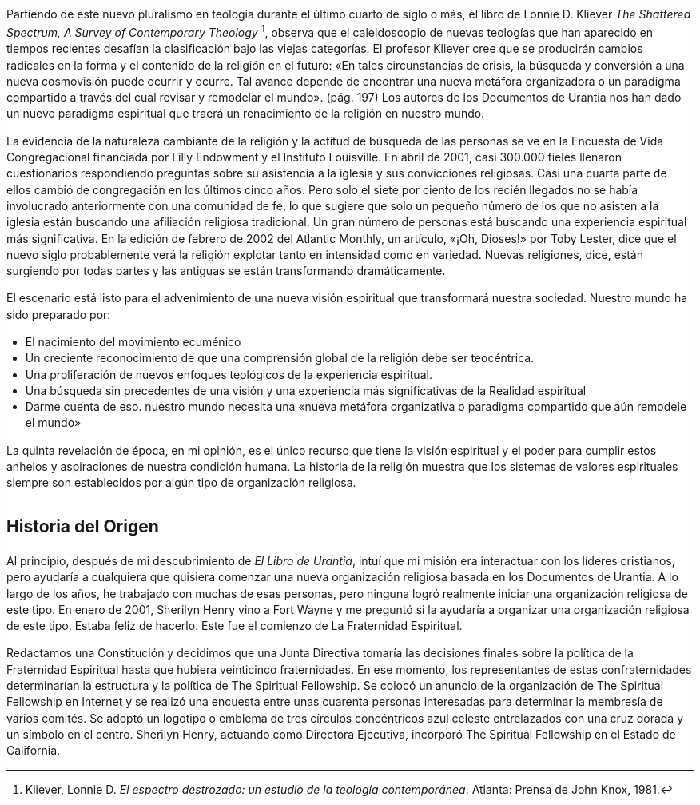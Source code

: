 Partiendo de este nuevo pluralismo en teología durante el último cuarto de siglo o más, el libro de Lonnie D. Kliever _The Shattered Spectrum, A Survey of Contemporary Theology_ [^3], observa que el caleidoscopio de nuevas teologías que han aparecido en tiempos recientes desafían la clasificación bajo las viejas categorías. El profesor Kliever cree que se producirán cambios radicales en la forma y el contenido de la religión en el futuro: «En tales circunstancias de crisis, la búsqueda y conversión a una nueva cosmovisión puede ocurrir y ocurre. Tal avance depende de encontrar una nueva metáfora organizadora o un paradigma compartido a través del cual revisar y remodelar el mundo». (pág. 197) Los autores de los Documentos de Urantia nos han dado un nuevo paradigma espiritual que traerá un renacimiento de la religión en nuestro mundo.

La evidencia de la naturaleza cambiante de la religión y la actitud de búsqueda de las personas se ve en la Encuesta de Vida Congregacional financiada por Lilly Endowment y el Instituto Louisville. En abril de 2001, casi 300.000 fieles llenaron cuestionarios respondiendo preguntas sobre su asistencia a la iglesia y sus convicciones religiosas. Casi una cuarta parte de ellos cambió de congregación en los últimos cinco años. Pero solo el siete por ciento de los recién llegados no se había involucrado anteriormente con una comunidad de fe, lo que sugiere que solo un pequeño número de los que no asisten a la iglesia están buscando una afiliación religiosa tradicional. Un gran número de personas está buscando una experiencia espiritual más significativa. En la edición de febrero de 2002 del Atlantic Monthly, un artículo, «¡Oh, Dioses!» por Toby Lester, dice que el nuevo siglo probablemente verá la religión explotar tanto en intensidad como en variedad. Nuevas religiones, dice, están surgiendo por todas partes y las antiguas se están transformando dramáticamente.

El escenario está listo para el advenimiento de una nueva visión espiritual que transformará nuestra sociedad. Nuestro mundo ha sido preparado por:
- El nacimiento del movimiento ecuménico
- Un creciente reconocimiento de que una comprensión global de la religión debe ser teocéntrica.
- Una proliferación de nuevos enfoques teológicos de la experiencia espiritual.
- Una búsqueda sin precedentes de una visión y una experiencia más significativas de la Realidad espiritual
- Darme cuenta de eso. nuestro mundo necesita una «nueva metáfora organizativa o paradigma compartido que aún remodele el mundo»

La quinta revelación de época, en mi opinión, es el único recurso que tiene la visión espiritual y el poder para cumplir estos anhelos y aspiraciones de nuestra condición humana. La historia de la religión muestra que los sistemas de valores espirituales siempre son establecidos por algún tipo de organización religiosa.

## Historia del Origen

Al principio, después de mi descubrimiento de _El Libro de Urantia_, intuí que mi misión era interactuar con los líderes cristianos, pero ayudaría a cualquiera que quisiera comenzar una nueva organización religiosa basada en los Documentos de Urantia. A lo largo de los años, he trabajado con muchas de esas personas, pero ninguna logró realmente iniciar una organización religiosa de este tipo. En enero de 2001, Sherilyn Henry vino a Fort Wayne y me preguntó si la ayudaría a organizar una organización religiosa de este tipo. Estaba feliz de hacerlo. Este fue el comienzo de La Fraternidad Espiritual.

Redactamos una Constitución y decidimos que una Junta Directiva tomaría las decisiones finales sobre la política de la Fraternidad Espiritual hasta que hubiera veinticinco fraternidades. En ese momento, los representantes de estas confraternidades determinarían la estructura y la política de The Spiritual Fellowship. Se colocó un anuncio de la organización de The Spiritual Fellowship en Internet y se realizó una encuesta entre unas cuarenta personas interesadas para determinar la membresía de varios comités. Se adoptó un logotipo o emblema de tres círculos concéntricos azul celeste entrelazados con una cruz dorada y un símbolo en el centro. Sherilyn Henry, actuando como Directora Ejecutiva, incorporó The Spiritual Fellowship en el Estado de California.


[^1]: Knitter, Paul F. _¿No hay otro nombre?: Un estudio crítico de las actitudes cristianas hacia las religiones del mundo_. Nueva York: Orbis Books, 1985.
[^2]: Knitter, Paul F. _Introducción a las teologías de las religiones_. Nueva York: Orbis Books, 2002.
[^3]: Kliever, Lonnie D. _El espectro destrozado: un estudio de la teología contemporánea_. Atlanta: Prensa de John Knox, 1981.
[^4]: Ver _El Libro de Urantia_. <a id="a218_33"></a>[[LU 87:7.6-10](/es/The_Urantia_Book/87#p7_6)]
[^5]: Robert K., Greenleaf. _Liderazgo de servicio_. Paulist Press, Nueva York, 1977, pág. 237.
